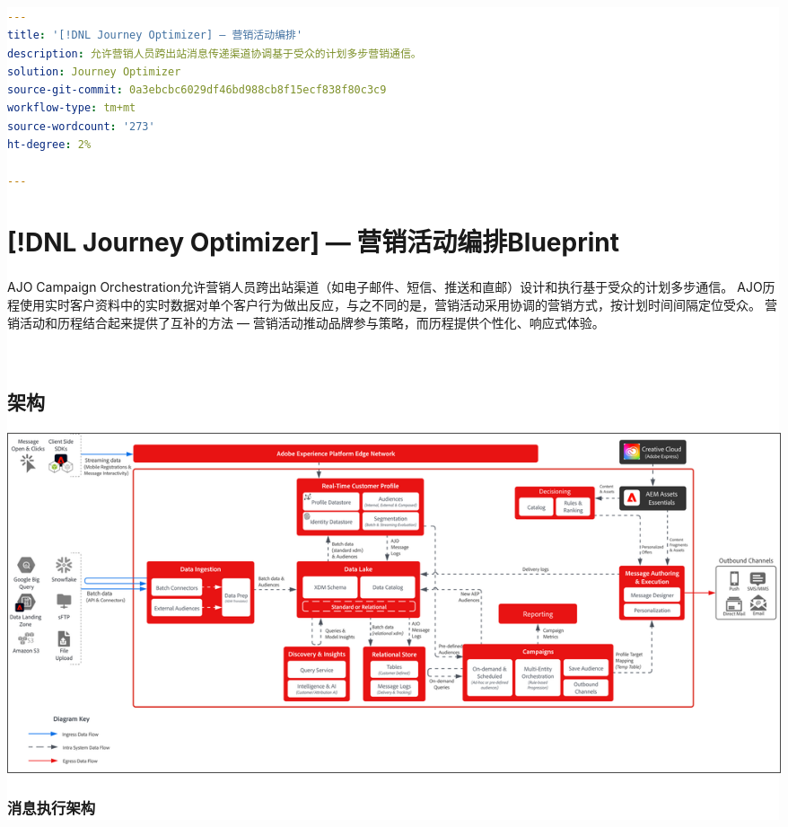 ```yaml
---
title: '[!DNL Journey Optimizer] — 营销活动编排'
description: 允许营销人员跨出站消息传递渠道协调基于受众的计划多步营销通信。
solution: Journey Optimizer
source-git-commit: 0a3ebcbc6029df46bd988cb8f15ecf838f80c3c9
workflow-type: tm+mt
source-wordcount: '273'
ht-degree: 2%

---
```


# [!DNL Journey Optimizer] — 营销活动编排Blueprint

AJO Campaign Orchestration允许营销人员跨出站渠道（如电子邮件、短信、推送和直邮）设计和执行基于受众的计划多步通信。 AJO历程使用实时客户资料中的实时数据对单个客户行为做出反应，与之不同的是，营销活动采用协调的营销方式，按计划时间间隔定位受众。 营销活动和历程结合起来提供了互补的方法 — 营销活动推动品牌参与策略，而历程提供个性化、响应式体验。

<br>

## 架构

<img src="images/ajo-campaigns-architecture.svg" alt="参考架构Adobe Journey Optimizer Campaign编排Blueprint" style="width:100%; border:1px solid #4a4a4a" class="modal-image" />

<br>

### 消息执行架构
